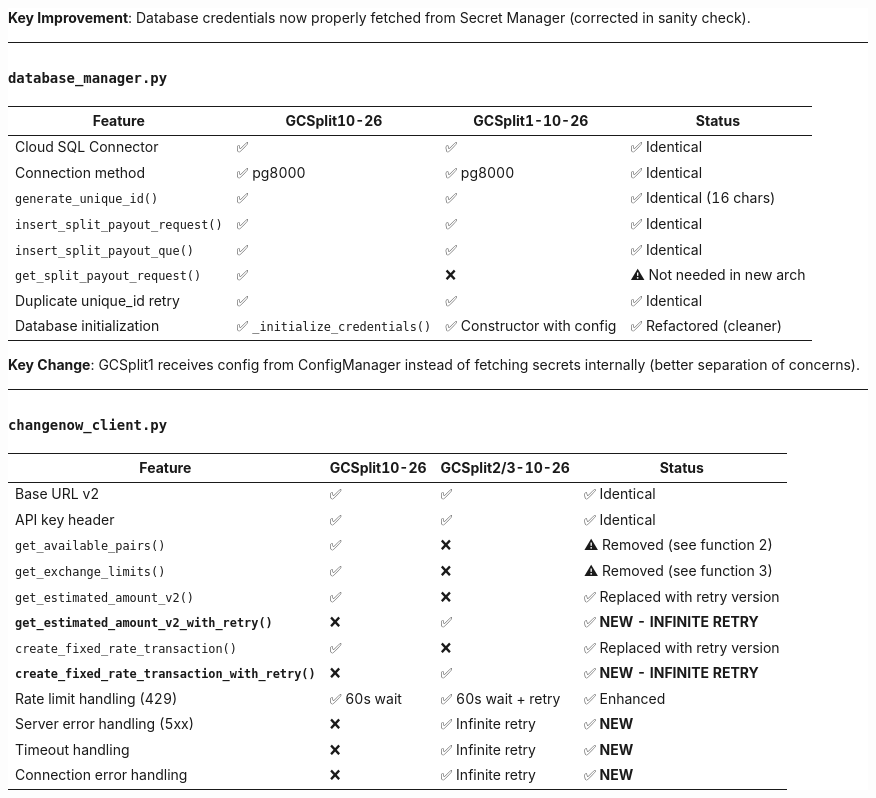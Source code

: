 **Key Improvement**: Database credentials now properly fetched from Secret Manager (corrected in sanity check).

---

### `database_manager.py`

| Feature | GCSplit10-26 | GCSplit1-10-26 | Status |
|---------|-------------|----------------|--------|
| Cloud SQL Connector | ✅ | ✅ | ✅ Identical |
| Connection method | ✅ pg8000 | ✅ pg8000 | ✅ Identical |
| `generate_unique_id()` | ✅ | ✅ | ✅ Identical (16 chars) |
| `insert_split_payout_request()` | ✅ | ✅ | ✅ Identical |
| `insert_split_payout_que()` | ✅ | ✅ | ✅ Identical |
| `get_split_payout_request()` | ✅ | ❌ | ⚠️ Not needed in new arch |
| Duplicate unique_id retry | ✅ | ✅ | ✅ Identical |
| Database initialization | ✅ `_initialize_credentials()` | ✅ Constructor with config | ✅ Refactored (cleaner) |

**Key Change**: GCSplit1 receives config from ConfigManager instead of fetching secrets internally (better separation of concerns).

---

### `changenow_client.py`

| Feature | GCSplit10-26 | GCSplit2/3-10-26 | Status |
|---------|-------------|------------------|--------|
| Base URL v2 | ✅ | ✅ | ✅ Identical |
| API key header | ✅ | ✅ | ✅ Identical |
| `get_available_pairs()` | ✅ | ❌ | ⚠️ Removed (see function 2) |
| `get_exchange_limits()` | ✅ | ❌ | ⚠️ Removed (see function 3) |
| `get_estimated_amount_v2()` | ✅ | ❌ | ✅ Replaced with retry version |
| **`get_estimated_amount_v2_with_retry()`** | ❌ | ✅ | ✅ **NEW - INFINITE RETRY** |
| `create_fixed_rate_transaction()` | ✅ | ❌ | ✅ Replaced with retry version |
| **`create_fixed_rate_transaction_with_retry()`** | ❌ | ✅ | ✅ **NEW - INFINITE RETRY** |
| Rate limit handling (429) | ✅ 60s wait | ✅ 60s wait + retry | ✅ Enhanced |
| Server error handling (5xx) | ❌ | ✅ Infinite retry | ✅ **NEW** |
| Timeout handling | ❌ | ✅ Infinite retry | ✅ **NEW** |
| Connection error handling | ❌ | ✅ Infinite retry | ✅ **NEW** |
